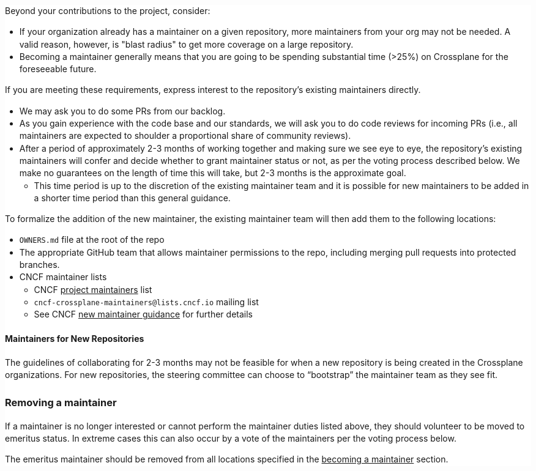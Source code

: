 Beyond your contributions to the project, consider:

* If your organization already has a maintainer on a given repository, more
    maintainers from your org may not be needed. A valid reason, however, is
    "blast radius" to get more coverage on a large repository.
* Becoming a maintainer generally means that you are going to be spending
    substantial time (>25%) on Crossplane for the foreseeable future.

If you are meeting these requirements, express interest to the repository’s
existing maintainers directly.

* We may ask you to do some PRs from our backlog.
* As you gain experience with the code base and our standards, we will ask you
    to do code reviews for incoming PRs (i.e., all maintainers are expected to
    shoulder a proportional share of community reviews).
* After a period of approximately 2-3 months of working together and making sure
    we see eye to eye, the repository’s existing maintainers will confer and
    decide whether to grant maintainer status or not, as per the voting process
    described below. We make no guarantees on the length of time this will take,
    but 2-3 months is the approximate goal.
  * This time period is up to the discretion of the existing maintainer team and
        it is possible for new maintainers to be added in a shorter time period
        than this general guidance.

To formalize the addition of the new maintainer, the existing maintainer team
will then add them to the following locations:

* `OWNERS.md` file at the root of the repo
* The appropriate GitHub team that allows maintainer permissions to the repo,
  including merging pull requests into protected branches.
* CNCF maintainer lists
  * CNCF [project
    maintainers](https://github.com/cncf/foundation/blob/main/project-maintainers.csv)
    list
  * `cncf-crossplane-maintainers@lists.cncf.io` mailing list
  * See CNCF [new maintainer
    guidance](https://github.com/cncf/foundation/blob/main/.github/pull_request_template.md)
    for further details

#### Maintainers for New Repositories

The guidelines of collaborating for 2-3 months may not be feasible for when a
new repository is being created in the Crossplane organizations.  For new
repositories, the steering committee can choose to “bootstrap” the maintainer
team as they see fit.

### Removing a maintainer

If a maintainer is no longer interested or cannot perform the maintainer duties
listed above, they should volunteer to be moved to emeritus status. In extreme
cases this can also occur by a vote of the maintainers per the voting process
below.

The emeritus maintainer should be removed from all locations specified in the
[becoming a maintainer](#becoming-a-maintainer) section.
